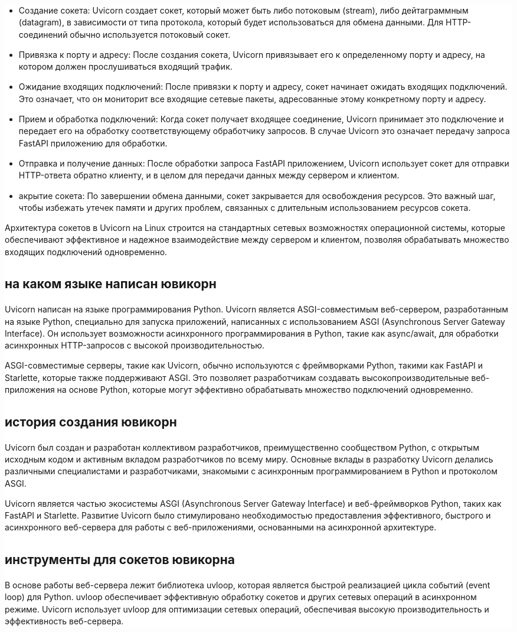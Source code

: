 - Создание сокета: Uvicorn создает сокет, который может быть либо потоковым (stream), либо дейтаграммным (datagram), в зависимости от типа протокола, который будет использоваться для обмена данными. Для HTTP-соединений обычно используется потоковый сокет.

- Привязка к порту и адресу: После создания сокета, Uvicorn привязывает его к определенному порту и адресу, на котором должен прослушиваться входящий трафик.

- Ожидание входящих подключений: После привязки к порту и адресу, сокет начинает ожидать входящих подключений. Это означает, что он мониторит все входящие сетевые пакеты, адресованные этому конкретному порту и адресу.

- Прием и обработка подключений: Когда сокет получает входящее соединение, Uvicorn принимает это подключение и передает его на обработку соответствующему обработчику запросов. В случае Uvicorn это означает передачу запроса FastAPI приложению для обработки.

- Отправка и получение данных: После обработки запроса FastAPI приложением, Uvicorn использует сокет для отправки HTTP-ответа обратно клиенту, и в целом для передачи данных между сервером и клиентом.

- акрытие сокета: По завершении обмена данными, сокет закрывается для освобождения ресурсов. Это важный шаг, чтобы избежать утечек памяти и других проблем, связанных с длительным использованием ресурсов сокета.

Архитектура сокетов в Uvicorn на Linux строится на стандартных сетевых возможностях операционной системы, которые обеспечивают эффективное и надежное взаимодействие между сервером и клиентом, позволяя обрабатывать множество входящих подключений одновременно.

## на каком языке написан ювикорн
Uvicorn написан на языке программирования Python. Uvicorn является ASGI-совместимым веб-сервером, разработанным на языке Python, специально для запуска приложений, написанных с использованием ASGI (Asynchronous Server Gateway Interface). Он использует возможности асинхронного программирования в Python, такие как async/await, для обработки асинхронных HTTP-запросов с высокой производительностью.

ASGI-совместимые серверы, такие как Uvicorn, обычно используются с фреймворками Python, такими как FastAPI и Starlette, которые также поддерживают ASGI. Это позволяет разработчикам создавать высокопроизводительные веб-приложения на основе Python, которые могут эффективно обрабатывать множество подключений одновременно.

## история создания ювикорн
Uvicorn был создан и разработан коллективом разработчиков, преимущественно сообществом Python, с открытым исходным кодом и активным вкладом разработчиков по всему миру. Основные вклады в разработку Uvicorn делались различными специалистами и разработчиками, знакомыми с асинхронным программированием в Python и протоколом ASGI.

Uvicorn является частью экосистемы ASGI (Asynchronous Server Gateway Interface) и веб-фреймворков Python, таких как FastAPI и Starlette. Развитие Uvicorn было стимулировано необходимостью предоставления эффективного, быстрого и асинхронного веб-сервера для работы с веб-приложениями, основанными на асинхронной архитектуре.

## инструменты для сокетов ювикорна
В основе работы веб-сервера лежит библиотека uvloop, которая является быстрой реализацией цикла событий (event loop) для Python. uvloop обеспечивает эффективную обработку сокетов и других сетевых операций в асинхронном режиме. Uvicorn использует uvloop для оптимизации сетевых операций, обеспечивая высокую производительность и эффективность веб-сервера.
